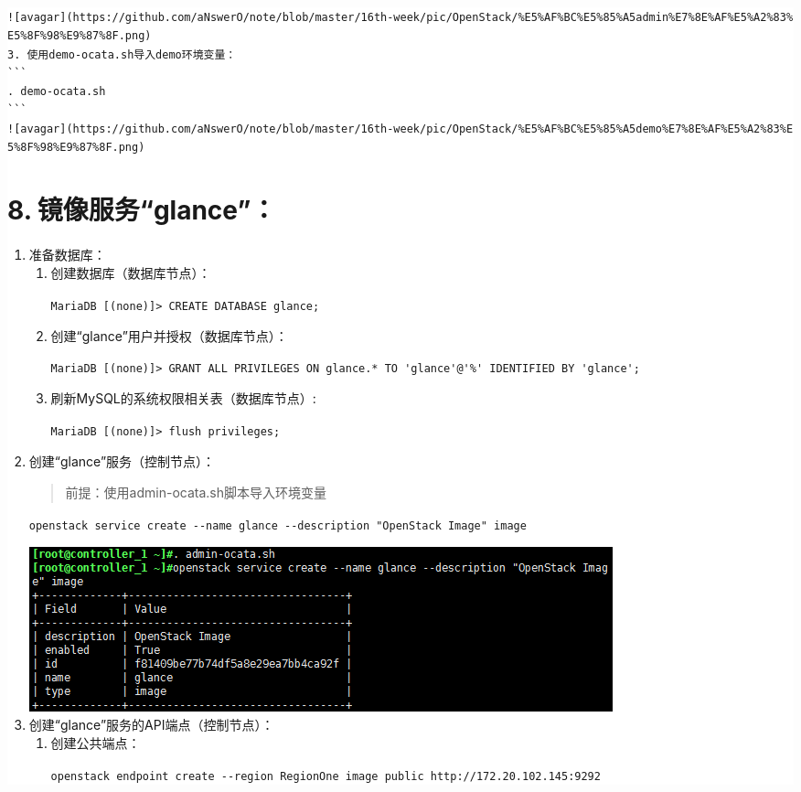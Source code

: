     ![avagar](https://github.com/aNswerO/note/blob/master/16th-week/pic/OpenStack/%E5%AF%BC%E5%85%A5admin%E7%8E%AF%E5%A2%83%E5%8F%98%E9%87%8F.png)  
    3. 使用demo-ocata.sh导入demo环境变量：
    ```
    . demo-ocata.sh
    ```
    ![avagar](https://github.com/aNswerO/note/blob/master/16th-week/pic/OpenStack/%E5%AF%BC%E5%85%A5demo%E7%8E%AF%E5%A2%83%E5%8F%98%E9%87%8F.png)  
# 8. 镜像服务“glance”：
1. 准备数据库：
    1. 创建数据库（数据库节点）：
        ```
        MariaDB [(none)]> CREATE DATABASE glance;
        ```
    2. 创建“glance”用户并授权（数据库节点）：
        ```
        MariaDB [(none)]> GRANT ALL PRIVILEGES ON glance.* TO 'glance'@'%' IDENTIFIED BY 'glance';
        ```
    3. 刷新MySQL的系统权限相关表（数据库节点）:
        ```
        MariaDB [(none)]> flush privileges;
        ```
2. 创建“glance”服务（控制节点）：
    >前提：使用admin-ocata.sh脚本导入环境变量
    ```
    openstack service create --name glance --description "OpenStack Image" image
    ```  
    ![avagar](https://github.com/aNswerO/note/blob/master/16th-week/pic/OpenStack/%E5%88%9B%E5%BB%BAglance%E6%9C%8D%E5%8A%A1.png)  
3. 创建“glance”服务的API端点（控制节点）：
    1. 创建公共端点：
        ```
        openstack endpoint create --region RegionOne image public http://172.20.102.145:9292